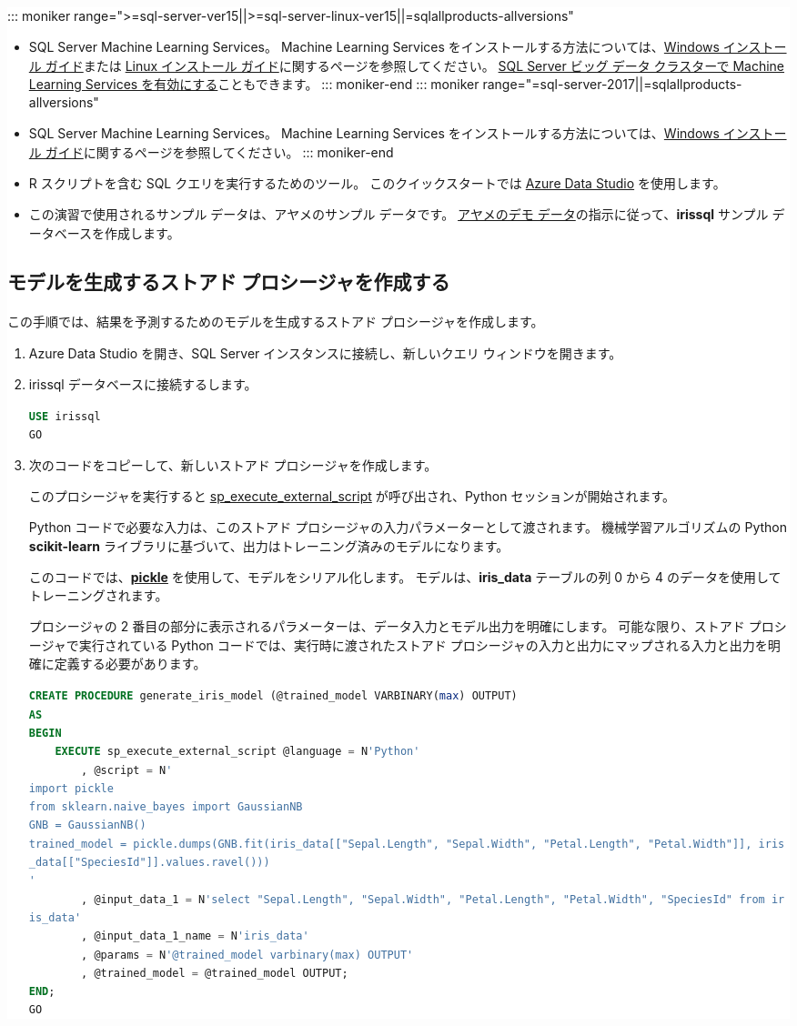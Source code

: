 ::: moniker range=">=sql-server-ver15||>=sql-server-linux-ver15||=sqlallproducts-allversions"
- SQL Server Machine Learning Services。 Machine Learning Services をインストールする方法については、[Windows インストール ガイド](../install/sql-machine-learning-services-windows-install.md)または [Linux インストール ガイド](../../linux/sql-server-linux-setup-machine-learning.md?toc=%2Fsql%2Fmachine-learning%2Ftoc.json)に関するページを参照してください。 [SQL Server ビッグ データ クラスターで Machine Learning Services を有効にする](../../big-data-cluster/machine-learning-services.md)こともできます。
::: moniker-end
::: moniker range="=sql-server-2017||=sqlallproducts-allversions"
- SQL Server Machine Learning Services。 Machine Learning Services をインストールする方法については、[Windows インストール ガイド](../install/sql-machine-learning-services-windows-install.md)に関するページを参照してください。 
::: moniker-end

- R スクリプトを含む SQL クエリを実行するためのツール。 このクイックスタートでは [Azure Data Studio](../../azure-data-studio/what-is.md) を使用します。


- この演習で使用されるサンプル データは、アヤメのサンプル データです。 [アヤメのデモ データ](demo-data-iris-in-sql.md)の指示に従って、**irissql** サンプル データベースを作成します。

## <a name="create-a-stored-procedure-that-generates-models"></a>モデルを生成するストアド プロシージャを作成する

この手順では、結果を予測するためのモデルを生成するストアド プロシージャを作成します。

1. Azure Data Studio を開き、SQL Server インスタンスに接続し、新しいクエリ ウィンドウを開きます。

1. irissql データベースに接続するします。

    ```sql
    USE irissql
    GO
    ```

1. 次のコードをコピーして、新しいストアド プロシージャを作成します。

   このプロシージャを実行すると [sp_execute_external_script](../../relational-databases/system-stored-procedures/sp-execute-external-script-transact-sql.md) が呼び出され、Python セッションが開始されます。 
   
   Python コードで必要な入力は、このストアド プロシージャの入力パラメーターとして渡されます。 機械学習アルゴリズムの Python **scikit-learn** ライブラリに基づいて、出力はトレーニング済みのモデルになります。 

   このコードでは、[**pickle**](https://docs.python.org/2/library/pickle.html) を使用して、モデルをシリアル化します。 モデルは、**iris_data** テーブルの列 0 から 4 のデータを使用してトレーニングされます。 
   
   プロシージャの 2 番目の部分に表示されるパラメーターは、データ入力とモデル出力を明確にします。 可能な限り、ストアド プロシージャで実行されている Python コードでは、実行時に渡されたストアド プロシージャの入力と出力にマップされる入力と出力を明確に定義する必要があります。

    ```sql
    CREATE PROCEDURE generate_iris_model (@trained_model VARBINARY(max) OUTPUT)
    AS
    BEGIN
        EXECUTE sp_execute_external_script @language = N'Python'
            , @script = N'
    import pickle
    from sklearn.naive_bayes import GaussianNB
    GNB = GaussianNB()
    trained_model = pickle.dumps(GNB.fit(iris_data[["Sepal.Length", "Sepal.Width", "Petal.Length", "Petal.Width"]], iris_data[["SpeciesId"]].values.ravel()))
    '
            , @input_data_1 = N'select "Sepal.Length", "Sepal.Width", "Petal.Length", "Petal.Width", "SpeciesId" from iris_data'
            , @input_data_1_name = N'iris_data'
            , @params = N'@trained_model varbinary(max) OUTPUT'
            , @trained_model = @trained_model OUTPUT;
    END;
    GO
    ```
